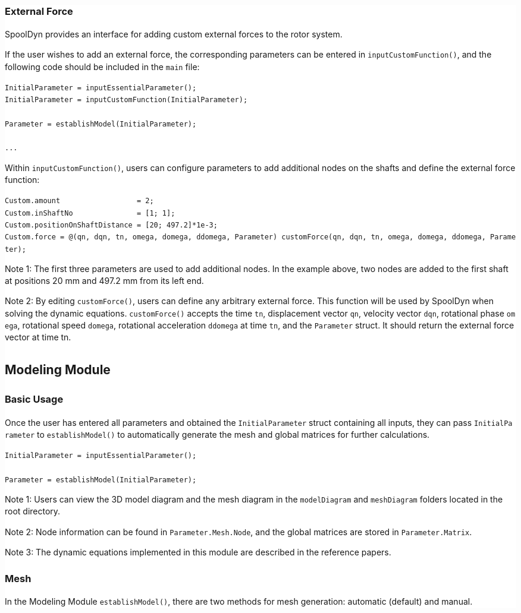 
### External Force
SpoolDyn provides an interface for adding custom external forces to the rotor system.

If the user wishes to add an external force, the corresponding parameters can be entered in `inputCustomFunction()`, and the following code should be included in the `main` file:
```
InitialParameter = inputEssentialParameter();
InitialParameter = inputCustomFunction(InitialParameter);

Parameter = establishModel(InitialParameter);

...
```
Within `inputCustomFunction()`, users can configure parameters to add additional nodes on the shafts and define the external force function:
```
Custom.amount                  = 2;
Custom.inShaftNo               = [1; 1];
Custom.positionOnShaftDistance = [20; 497.2]*1e-3;
Custom.force = @(qn, dqn, tn, omega, domega, ddomega, Parameter) customForce(qn, dqn, tn, omega, domega, ddomega, Parameter);
```
Note 1: The first three parameters are used to add additional nodes. In the example above, two nodes are added to the first shaft at positions 20 mm and 497.2 mm from its left end.

Note 2: By editing `customForce()`, users can define any arbitrary external force. This function will be used by SpoolDyn when solving the dynamic equations. `customForce()` accepts the time `tn`, displacement vector `qn`, velocity vector `dqn`, rotational phase `omega`, rotational speed `domega`, rotational acceleration `ddomega` at time `tn`, and the `Parameter` struct. It should return the external force vector at time tn.


## Modeling Module
### Basic Usage
Once the user has entered all parameters and obtained the `InitialParameter` struct containing all inputs, they can pass `InitialParameter` to `establishModel()` to automatically generate the mesh and global matrices for further calculations.

```
InitialParameter = inputEssentialParameter();

Parameter = establishModel(InitialParameter);
```
Note 1: Users can view the 3D model diagram and the mesh diagram in the `modelDiagram` and `meshDiagram` folders located in the root directory.

Note 2: Node information can be found in `Parameter.Mesh.Node`, and the global matrices are stored in `Parameter.Matrix`.

Note 3: The dynamic equations implemented in this module are described in the reference papers.


### Mesh
In the Modeling Module `establishModel()`, there are two methods for mesh generation: automatic (default) and manual.

